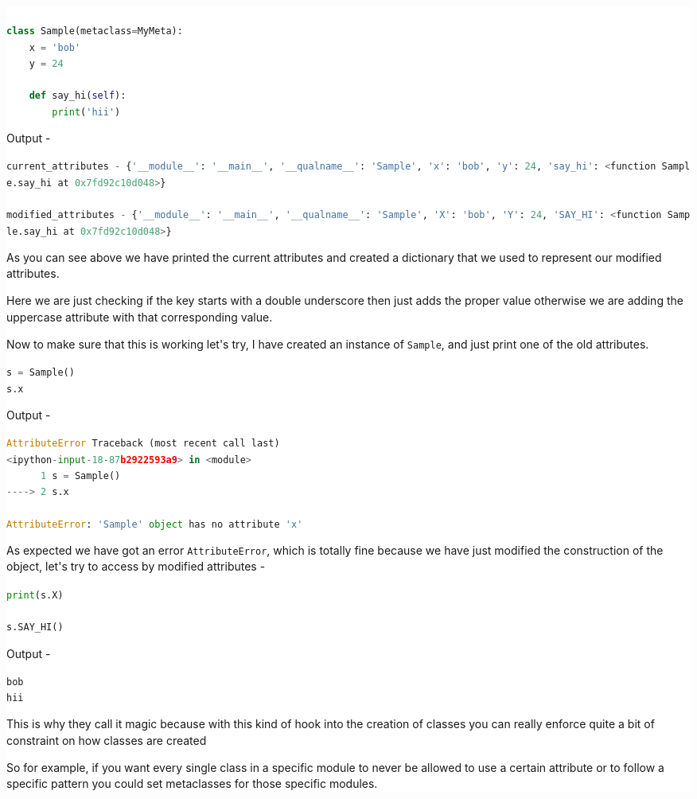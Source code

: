 ```python

class Sample(metaclass=MyMeta):
    x = 'bob'
    y = 24
    
    def say_hi(self):
        print('hii')
```
Output - 
```python
current_attributes - {'__module__': '__main__', '__qualname__': 'Sample', 'x': 'bob', 'y': 24, 'say_hi': <function Sample.say_hi at 0x7fd92c10d048>}

modified_attributes - {'__module__': '__main__', '__qualname__': 'Sample', 'X': 'bob', 'Y': 24, 'SAY_HI': <function Sample.say_hi at 0x7fd92c10d048>}
```
As you can see above we have printed the current attributes and created a dictionary that we used to represent our modified attributes.

Here we are just checking if the key starts with a double underscore then just adds the proper value otherwise we are adding the uppercase attribute with that corresponding value.

Now to make sure that this is working let's try, I have created an instance of `Sample`, and just print one of the old attributes.
```python
s = Sample()
s.x
```
Output - 
```python
AttributeError Traceback (most recent call last)
<ipython-input-18-87b2922593a9> in <module>
      1 s = Sample()
----> 2 s.x

AttributeError: 'Sample' object has no attribute 'x'
```
As expected we have got an error `AttributeError`, which is totally fine because we have just modified the construction of the object, let's try to access by modified attributes -

```python
print(s.X)

s.SAY_HI()
```
Output - 
```python
bob
hii
```

This is why they call it magic because with this kind of hook into the creation of classes you can really enforce quite a bit of constraint on how classes are created

So for example, if you want every single class in a specific module to never be allowed to use a certain attribute or to follow a specific pattern you could set metaclasses for those specific modules. 
